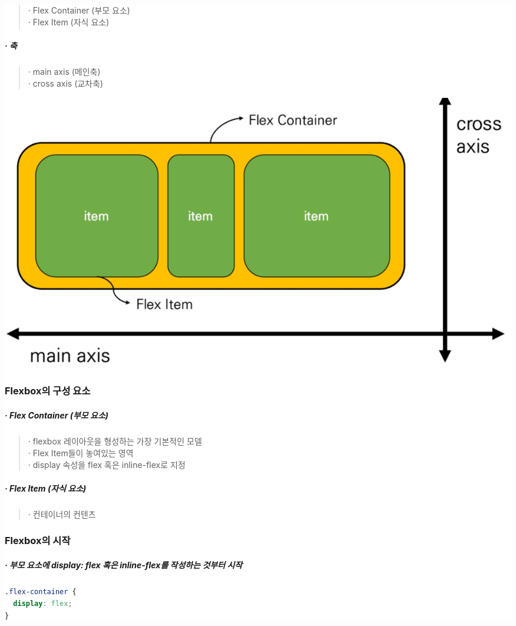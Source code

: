 > · Flex Container (부모 요소)  
> · Flex Item (자식 요소)

##### · 축

> · main axis (메인축)  
> · cross axis (교차축)

![image-20210812094235426](Web2.assets/image-20210812094235426.png)

### Flexbox의 구성 요소

##### · Flex Container (부모 요소)

> · flexbox 레이아웃을 형성하는 가장 기본적인 모델  
> · Flex Item들이 놓여있는 영역  
> · display 속성을 flex 혹은 inline-flex로 지정

##### · Flex Item (자식 요소)

> · 컨테이너의 컨텐츠

### Flexbox의 시작

##### · 부모 요소에 display: flex 혹은 inline-flex를 작성하는 것부터 시작

```css
.flex-container {
  display: flex;
}
```
